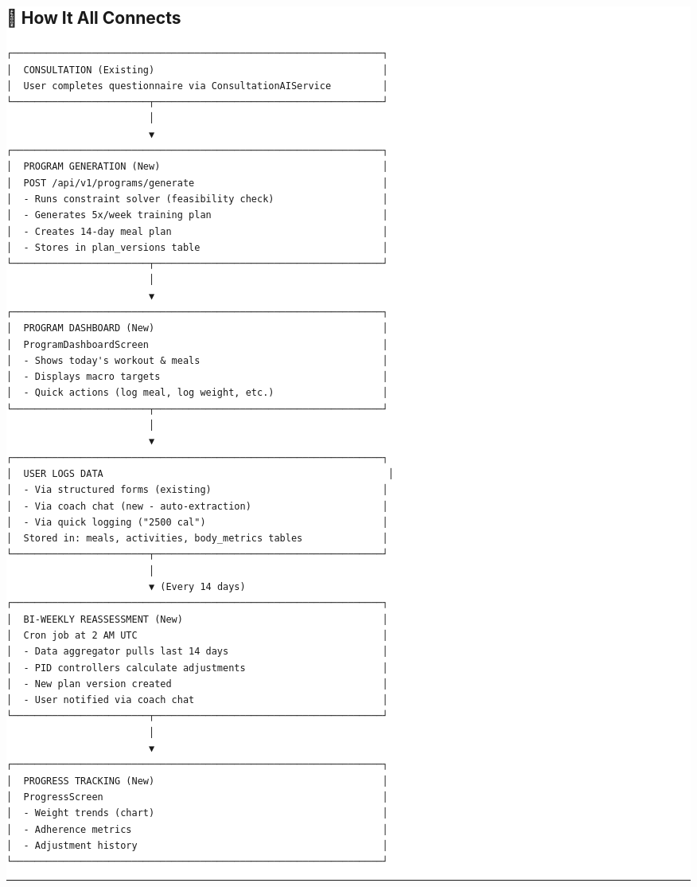 
## 🔗 How It All Connects

```
┌─────────────────────────────────────────────────────────────────┐
│  CONSULTATION (Existing)                                        │
│  User completes questionnaire via ConsultationAIService         │
└────────────────────────┬────────────────────────────────────────┘
                         │
                         ▼
┌─────────────────────────────────────────────────────────────────┐
│  PROGRAM GENERATION (New)                                       │
│  POST /api/v1/programs/generate                                 │
│  - Runs constraint solver (feasibility check)                   │
│  - Generates 5x/week training plan                              │
│  - Creates 14-day meal plan                                     │
│  - Stores in plan_versions table                                │
└────────────────────────┬────────────────────────────────────────┘
                         │
                         ▼
┌─────────────────────────────────────────────────────────────────┐
│  PROGRAM DASHBOARD (New)                                        │
│  ProgramDashboardScreen                                         │
│  - Shows today's workout & meals                                │
│  - Displays macro targets                                       │
│  - Quick actions (log meal, log weight, etc.)                   │
└────────────────────────┬────────────────────────────────────────┘
                         │
                         ▼
┌─────────────────────────────────────────────────────────────────┐
│  USER LOGS DATA                                                  │
│  - Via structured forms (existing)                              │
│  - Via coach chat (new - auto-extraction)                       │
│  - Via quick logging ("2500 cal")                               │
│  Stored in: meals, activities, body_metrics tables              │
└────────────────────────┬────────────────────────────────────────┘
                         │
                         ▼ (Every 14 days)
┌─────────────────────────────────────────────────────────────────┐
│  BI-WEEKLY REASSESSMENT (New)                                   │
│  Cron job at 2 AM UTC                                           │
│  - Data aggregator pulls last 14 days                           │
│  - PID controllers calculate adjustments                        │
│  - New plan version created                                     │
│  - User notified via coach chat                                 │
└────────────────────────┬────────────────────────────────────────┘
                         │
                         ▼
┌─────────────────────────────────────────────────────────────────┐
│  PROGRESS TRACKING (New)                                        │
│  ProgressScreen                                                 │
│  - Weight trends (chart)                                        │
│  - Adherence metrics                                            │
│  - Adjustment history                                           │
└─────────────────────────────────────────────────────────────────┘
```

---
